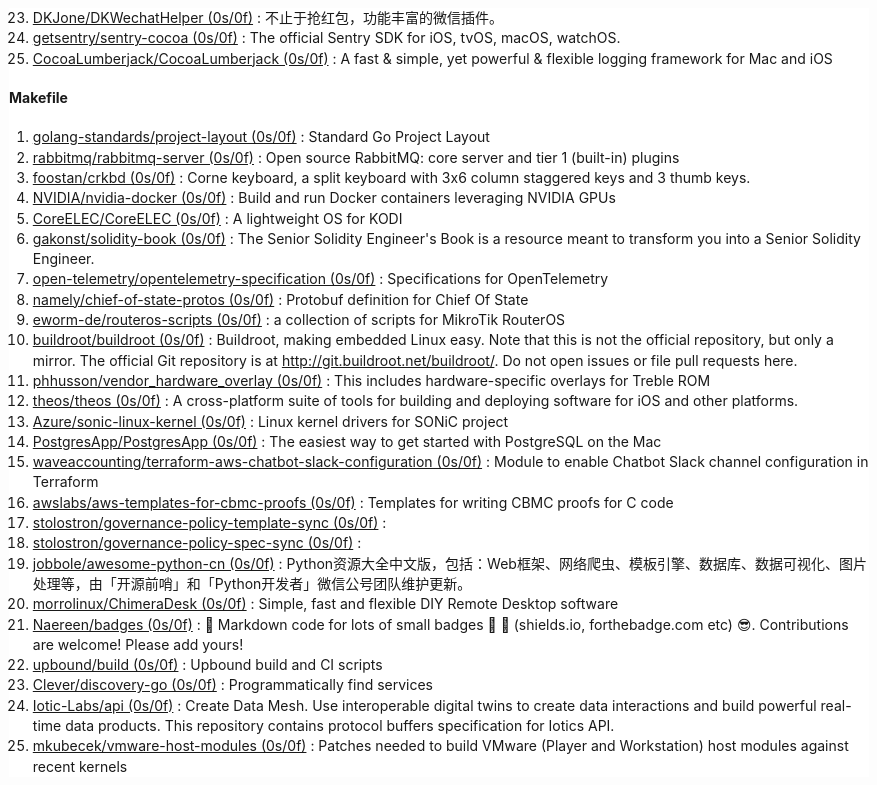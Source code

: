 23. [DKJone/DKWechatHelper (0s/0f)](https://github.com/DKJone/DKWechatHelper) : 不止于抢红包，功能丰富的微信插件。
24. [getsentry/sentry-cocoa (0s/0f)](https://github.com/getsentry/sentry-cocoa) : The official Sentry SDK for iOS, tvOS, macOS, watchOS.
25. [CocoaLumberjack/CocoaLumberjack (0s/0f)](https://github.com/CocoaLumberjack/CocoaLumberjack) : A fast & simple, yet powerful & flexible logging framework for Mac and iOS

#### Makefile
1. [golang-standards/project-layout (0s/0f)](https://github.com/golang-standards/project-layout) : Standard Go Project Layout
2. [rabbitmq/rabbitmq-server (0s/0f)](https://github.com/rabbitmq/rabbitmq-server) : Open source RabbitMQ: core server and tier 1 (built-in) plugins
3. [foostan/crkbd (0s/0f)](https://github.com/foostan/crkbd) : Corne keyboard, a split keyboard with 3x6 column staggered keys and 3 thumb keys.
4. [NVIDIA/nvidia-docker (0s/0f)](https://github.com/NVIDIA/nvidia-docker) : Build and run Docker containers leveraging NVIDIA GPUs
5. [CoreELEC/CoreELEC (0s/0f)](https://github.com/CoreELEC/CoreELEC) : A lightweight OS for KODI
6. [gakonst/solidity-book (0s/0f)](https://github.com/gakonst/solidity-book) : The Senior Solidity Engineer's Book is a resource meant to transform you into a Senior Solidity Engineer.
7. [open-telemetry/opentelemetry-specification (0s/0f)](https://github.com/open-telemetry/opentelemetry-specification) : Specifications for OpenTelemetry
8. [namely/chief-of-state-protos (0s/0f)](https://github.com/namely/chief-of-state-protos) : Protobuf definition for Chief Of State
9. [eworm-de/routeros-scripts (0s/0f)](https://github.com/eworm-de/routeros-scripts) : a collection of scripts for MikroTik RouterOS
10. [buildroot/buildroot (0s/0f)](https://github.com/buildroot/buildroot) : Buildroot, making embedded Linux easy. Note that this is not the official repository, but only a mirror. The official Git repository is at http://git.buildroot.net/buildroot/. Do not open issues or file pull requests here.
11. [phhusson/vendor_hardware_overlay (0s/0f)](https://github.com/phhusson/vendor_hardware_overlay) : This includes hardware-specific overlays for Treble ROM
12. [theos/theos (0s/0f)](https://github.com/theos/theos) : A cross-platform suite of tools for building and deploying software for iOS and other platforms.
13. [Azure/sonic-linux-kernel (0s/0f)](https://github.com/Azure/sonic-linux-kernel) : Linux kernel drivers for SONiC project
14. [PostgresApp/PostgresApp (0s/0f)](https://github.com/PostgresApp/PostgresApp) : The easiest way to get started with PostgreSQL on the Mac
15. [waveaccounting/terraform-aws-chatbot-slack-configuration (0s/0f)](https://github.com/waveaccounting/terraform-aws-chatbot-slack-configuration) : Module to enable Chatbot Slack channel configuration in Terraform
16. [awslabs/aws-templates-for-cbmc-proofs (0s/0f)](https://github.com/awslabs/aws-templates-for-cbmc-proofs) : Templates for writing CBMC proofs for C code
17. [stolostron/governance-policy-template-sync (0s/0f)](https://github.com/stolostron/governance-policy-template-sync) : 
18. [stolostron/governance-policy-spec-sync (0s/0f)](https://github.com/stolostron/governance-policy-spec-sync) : 
19. [jobbole/awesome-python-cn (0s/0f)](https://github.com/jobbole/awesome-python-cn) : Python资源大全中文版，包括：Web框架、网络爬虫、模板引擎、数据库、数据可视化、图片处理等，由「开源前哨」和「Python开发者」微信公号团队维护更新。
20. [morrolinux/ChimeraDesk (0s/0f)](https://github.com/morrolinux/ChimeraDesk) : Simple, fast and flexible DIY Remote Desktop software
21. [Naereen/badges (0s/0f)](https://github.com/Naereen/badges) : 📝 Markdown code for lots of small badges 🎀 📌 (shields.io, forthebadge.com etc) 😎. Contributions are welcome! Please add yours!
22. [upbound/build (0s/0f)](https://github.com/upbound/build) : Upbound build and CI scripts
23. [Clever/discovery-go (0s/0f)](https://github.com/Clever/discovery-go) : Programmatically find services
24. [Iotic-Labs/api (0s/0f)](https://github.com/Iotic-Labs/api) : Create Data Mesh. Use interoperable digital twins to create data interactions and build powerful real-time data products. This repository contains protocol buffers specification for Iotics API.
25. [mkubecek/vmware-host-modules (0s/0f)](https://github.com/mkubecek/vmware-host-modules) : Patches needed to build VMware (Player and Workstation) host modules against recent kernels
